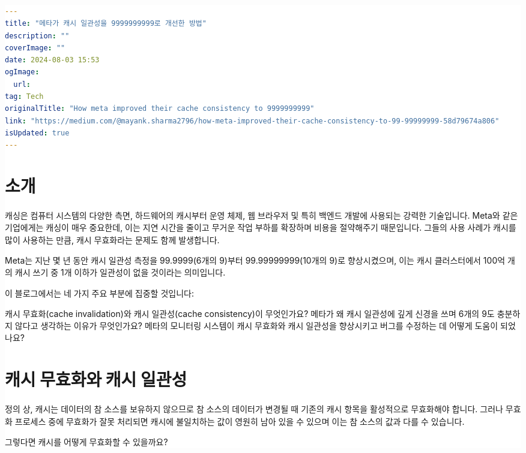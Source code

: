 ```yaml
---
title: "메타가 캐시 일관성을 9999999999로 개선한 방법"
description: ""
coverImage: ""
date: 2024-08-03 15:53
ogImage:
  url:
tag: Tech
originalTitle: "How meta improved their cache consistency to 9999999999"
link: "https://medium.com/@mayank.sharma2796/how-meta-improved-their-cache-consistency-to-99-99999999-58d79674a806"
isUpdated: true
---
```


# 소개

캐싱은 컴퓨터 시스템의 다양한 측면, 하드웨어의 캐시부터 운영 체제, 웹 브라우저 및 특히 백엔드 개발에 사용되는 강력한 기술입니다. Meta와 같은 기업에게는 캐싱이 매우 중요한데, 이는 지연 시간을 줄이고 무거운 작업 부하를 확장하며 비용을 절약해주기 때문입니다. 그들의 사용 사례가 캐시를 많이 사용하는 만큼, 캐시 무효화라는 문제도 함께 발생합니다.

Meta는 지난 몇 년 동안 캐시 일관성 측정을 99.9999(6개의 9)부터 99.99999999(10개의 9)로 향상시켰으며, 이는 캐시 클러스터에서 100억 개의 캐시 쓰기 중 1개 이하가 일관성이 없을 것이라는 의미입니다.

이 블로그에서는 네 가지 주요 부분에 집중할 것입니다:



<ins class="adsbygoogle"
     style="display:block"
     data-ad-client="ca-pub-4877378276818686"
     data-ad-slot="1898504329"
     data-ad-format="auto"
     data-full-width-responsive="true"></ins>

<script>
     (adsbygoogle = window.adsbygoogle || []).push({});
</script>

캐시 무효화(cache invalidation)와 캐시 일관성(cache consistency)이 무엇인가요?
메타가 왜 캐시 일관성에 깊게 신경을 쓰며 6개의 9도 충분하지 않다고 생각하는 이유가 무엇인가요?
메타의 모니터링 시스템이 캐시 무효화와 캐시 일관성을 향상시키고 버그를 수정하는 데 어떻게 도움이 되었나요?

# 캐시 무효화와 캐시 일관성

정의 상, 캐시는 데이터의 참 소스를 보유하지 않으므로 참 소스의 데이터가 변경될 때 기존의 캐시 항목을 활성적으로 무효화해야 합니다. 그러나 무효화 프로세스 중에 무효화가 잘못 처리되면 캐시에 불일치하는 값이 영원히 남아 있을 수 있으며 이는 참 소스의 값과 다를 수 있습니다.

그렇다면 캐시를 어떻게 무효화할 수 있을까요?



<ins class="adsbygoogle"
     style="display:block"
     data-ad-client="ca-pub-4877378276818686"
     data-ad-slot="1898504329"
     data-ad-format="auto"
     data-full-width-responsive="true"></ins>
